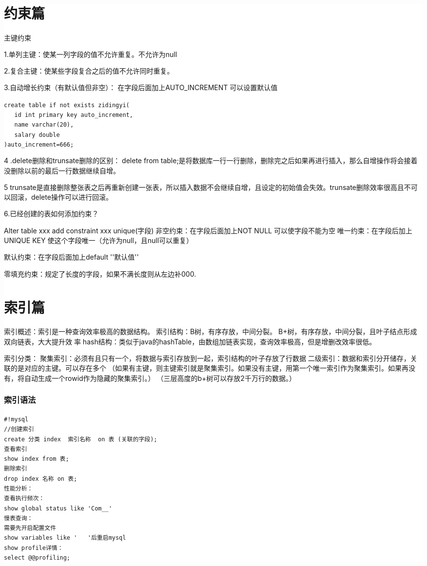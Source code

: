 # 约束篇

主键约束

1.单列主键：使某一列字段的值不允许重复。不允许为null

2.复合主键：使某些字段复合之后的值不允许同时重复。

3.自动增长约束（有默认值但非空）：
在字段后面加上AUTO_INCREMENT 可以设置默认值

```
create table if not exists zidingyi(
   id int primary key auto_increment,
   name varchar(20),
   salary double
)auto_increment=666; 
```

4 .delete删除和trunsate删除的区别：
delete from table;是将数据库一行一行删除，删除完之后如果再进行插入，那么自增操作将会接着没删除以前的最后一行数据继续自增。

5 trunsate是直接删除整张表之后再重新创建一张表，所以插入数据不会继续自增，且设定的初始值会失效。trunsate删除效率很高且不可以回滚，delete操作可以进行回滚。

6.已经创建的表如何添加约束？

Alter table xxx add constraint xxx unique(字段)
非空约束：在字段后面加上NOT NULL 可以使字段不能为空
唯一约束：在字段后加上UNIQUE KEY 使这个字段唯一（允许为null，且null可以重复）

默认约束：在字段后面加上default ''默认值''

零填充约束：规定了长度的字段，如果不满长度则从左边补000.

# 索引篇

索引概述：索引是一种查询效率极高的数据结构。
索引结构：B树，有序存放，中间分裂。
B+树，有序存放，中间分裂，且叶子结点形成双向链表，大大提升效            率
hash结构：类似于java的hashTable，由数组加链表实现，查询效率极高，但是增删改效率很低。

索引分类：
聚集索引：必须有且只有一个，将数据与索引存放到一起，索引结构的叶子存放了行数据
二级索引：数据和索引分开储存，关联的是对应的主键。可以存在多个
（如果有主键，则主键索引就是聚集索引。如果没有主键，用第一个唯一索引作为聚集索引。如果再没有，将自动生成一个rowid作为隐藏的聚集索引。）
（三层高度的b+树可以存放2千万行的数据。）

### 索引语法

```
#!mysql
//创建索引
create 分类 index  索引名称  on 表 (关联的字段);
查看索引
show index from 表;
删除索引
drop index 名称 on 表;
性能分析：
查看执行频次：
show global status like 'Com__'
慢表查询：
需要先开启配置文件
show variables like '   '后重启mysql
show profile详情：
select @@profiling;
```
